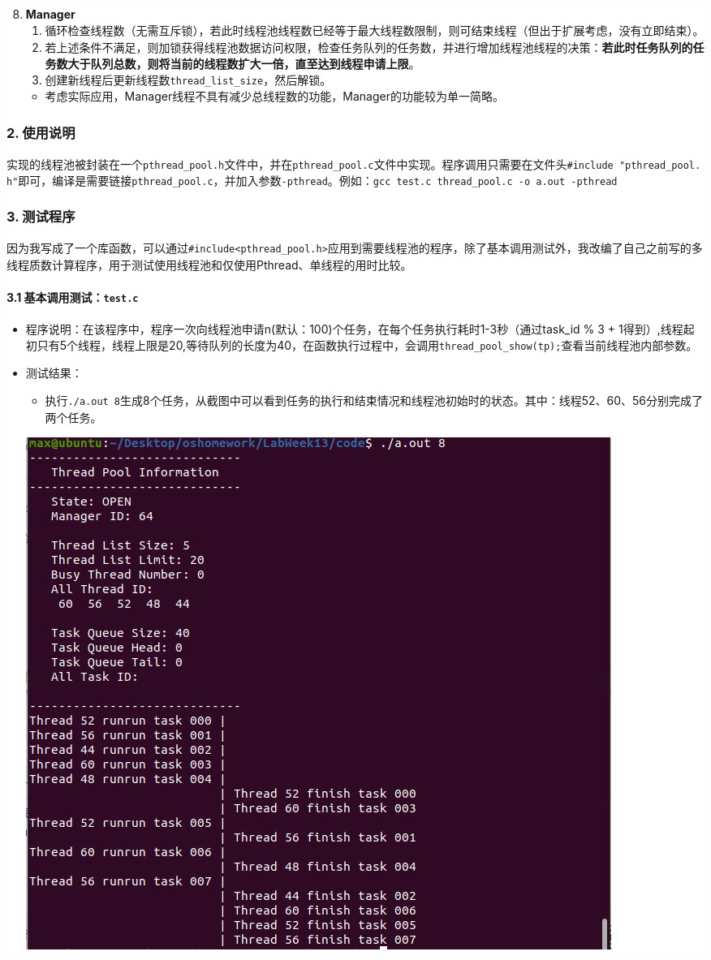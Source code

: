 8. **Manager**
	1. 循环检查线程数（无需互斥锁），若此时线程池线程数已经等于最大线程数限制，则可结束线程（但出于扩展考虑，没有立即结束）。
	2. 若上述条件不满足，则加锁获得线程池数据访问权限，检查任务队列的任务数，并进行增加线程池线程的决策：**若此时任务队列的任务数大于队列总数，则将当前的线程数扩大一倍，直至达到线程申请上限**。
	3. 创建新线程后更新线程数`thread_list_size`，然后解锁。
	* 考虑实际应用，Manager线程不具有减少总线程数的功能，Manager的功能较为单一简略。

### 2. 使用说明
	
实现的线程池被封装在一个`pthread_pool.h`文件中，并在`pthread_pool.c`文件中实现。程序调用只需要在文件头`#include "pthread_pool.h"`即可，编译是需要链接`pthread_pool.c`，并加入参数`-pthread`。例如：`gcc test.c thread_pool.c -o a.out -pthread`

### 3. 测试程序

因为我写成了一个库函数，可以通过`#include<pthread_pool.h>`应用到需要线程池的程序，除了基本调用测试外，我改编了自己之前写的多线程质数计算程序，用于测试使用线程池和仅使用Pthread、单线程的用时比较。

#### 3.1 基本调用测试：`test.c`

* 程序说明：在该程序中，程序一次向线程池申请n(默认：100)个任务，在每个任务执行耗时1-3秒（通过task_id % 3 + 1得到）,线程起初只有5个线程，线程上限是20,等待队列的长度为40，在函数执行过程中，会调用`thread_pool_show(tp);`查看当前线程池内部参数。

* 测试结果：
	* 执行`./a.out 8`生成8个任务，从截图中可以看到任务的执行和结束情况和线程池初始时的状态。其中：线程52、60、56分别完成了两个任务。
	
	![1](./screenshot/LabWeek13_1.png)
